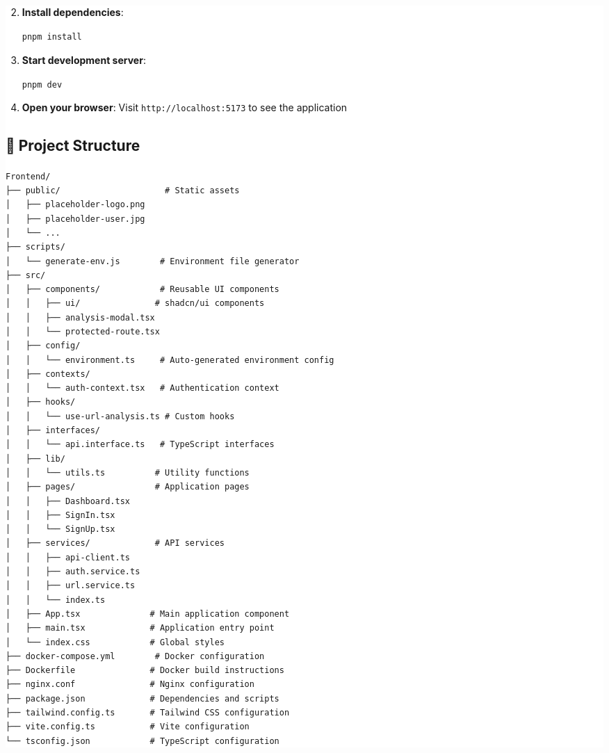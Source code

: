 2. **Install dependencies**:
   ```bash
   pnpm install
   ```

3. **Start development server**:
   ```bash
   pnpm dev
   ```

4. **Open your browser**:
   Visit `http://localhost:5173` to see the application

## 📁 Project Structure

```
Frontend/
├── public/                     # Static assets
│   ├── placeholder-logo.png
│   ├── placeholder-user.jpg
│   └── ...
├── scripts/
│   └── generate-env.js        # Environment file generator
├── src/
│   ├── components/            # Reusable UI components
│   │   ├── ui/               # shadcn/ui components
│   │   ├── analysis-modal.tsx
│   │   └── protected-route.tsx
│   ├── config/
│   │   └── environment.ts     # Auto-generated environment config
│   ├── contexts/
│   │   └── auth-context.tsx   # Authentication context
│   ├── hooks/
│   │   └── use-url-analysis.ts # Custom hooks
│   ├── interfaces/
│   │   └── api.interface.ts   # TypeScript interfaces
│   ├── lib/
│   │   └── utils.ts          # Utility functions
│   ├── pages/                # Application pages
│   │   ├── Dashboard.tsx
│   │   ├── SignIn.tsx
│   │   └── SignUp.tsx
│   ├── services/             # API services
│   │   ├── api-client.ts
│   │   ├── auth.service.ts
│   │   ├── url.service.ts
│   │   └── index.ts
│   ├── App.tsx              # Main application component
│   ├── main.tsx             # Application entry point
│   └── index.css            # Global styles
├── docker-compose.yml        # Docker configuration
├── Dockerfile               # Docker build instructions
├── nginx.conf               # Nginx configuration
├── package.json             # Dependencies and scripts
├── tailwind.config.ts       # Tailwind CSS configuration
├── vite.config.ts           # Vite configuration
└── tsconfig.json            # TypeScript configuration
```
